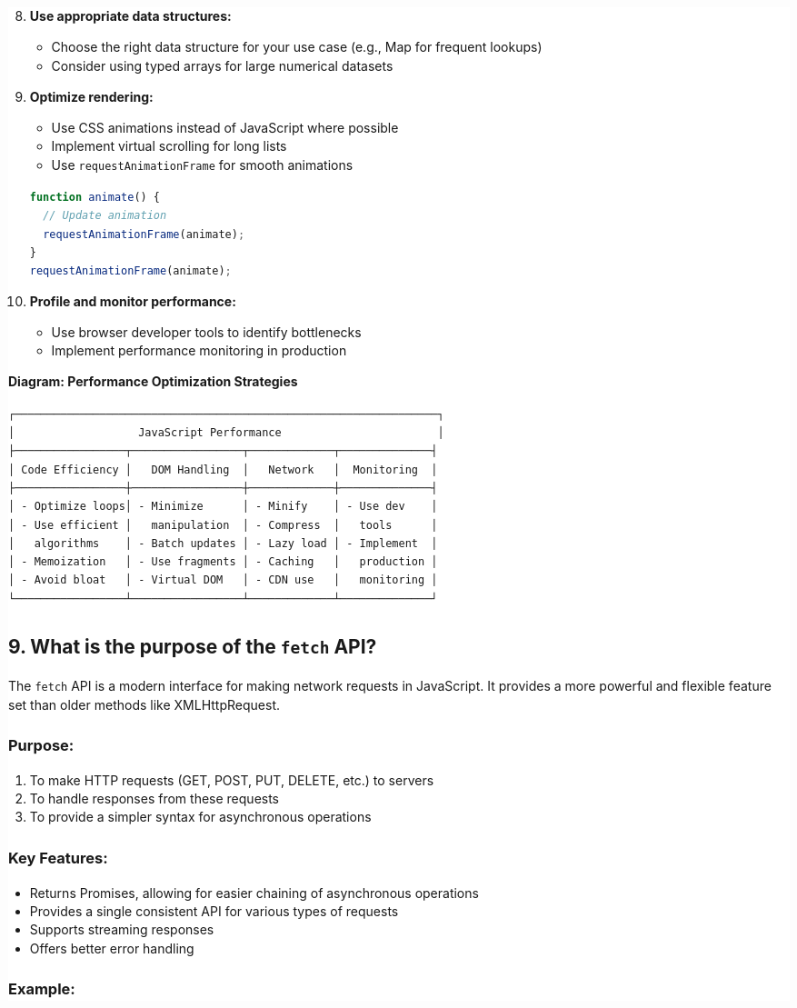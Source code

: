 8. **Use appropriate data structures:**
   - Choose the right data structure for your use case (e.g., Map for frequent lookups)
   - Consider using typed arrays for large numerical datasets

9. **Optimize rendering:**
   - Use CSS animations instead of JavaScript where possible
   - Implement virtual scrolling for long lists
   - Use `requestAnimationFrame` for smooth animations

   ```javascript
   function animate() {
     // Update animation
     requestAnimationFrame(animate);
   }
   requestAnimationFrame(animate);
   ```

10. **Profile and monitor performance:**
    - Use browser developer tools to identify bottlenecks
    - Implement performance monitoring in production

**Diagram: Performance Optimization Strategies**
```
┌─────────────────────────────────────────────────────────────────┐
│                   JavaScript Performance                        │
├─────────────────┬─────────────────┬─────────────┬──────────────┤
│ Code Efficiency │   DOM Handling  │   Network   │  Monitoring  │
├─────────────────┼─────────────────┼─────────────┼──────────────┤
│ - Optimize loops│ - Minimize      │ - Minify    │ - Use dev    │
│ - Use efficient │   manipulation  │ - Compress  │   tools      │
│   algorithms    │ - Batch updates │ - Lazy load │ - Implement  │
│ - Memoization   │ - Use fragments │ - Caching   │   production │
│ - Avoid bloat   │ - Virtual DOM   │ - CDN use   │   monitoring │
└─────────────────┴─────────────────┴─────────────┴──────────────┘
```
## 9. What is the purpose of the `fetch` API?

The `fetch` API is a modern interface for making network requests in JavaScript. It provides a more powerful and flexible feature set than older methods like XMLHttpRequest.

### Purpose:
1. To make HTTP requests (GET, POST, PUT, DELETE, etc.) to servers
2. To handle responses from these requests
3. To provide a simpler syntax for asynchronous operations

### Key Features:
- Returns Promises, allowing for easier chaining of asynchronous operations
- Provides a single consistent API for various types of requests
- Supports streaming responses
- Offers better error handling

### Example:
